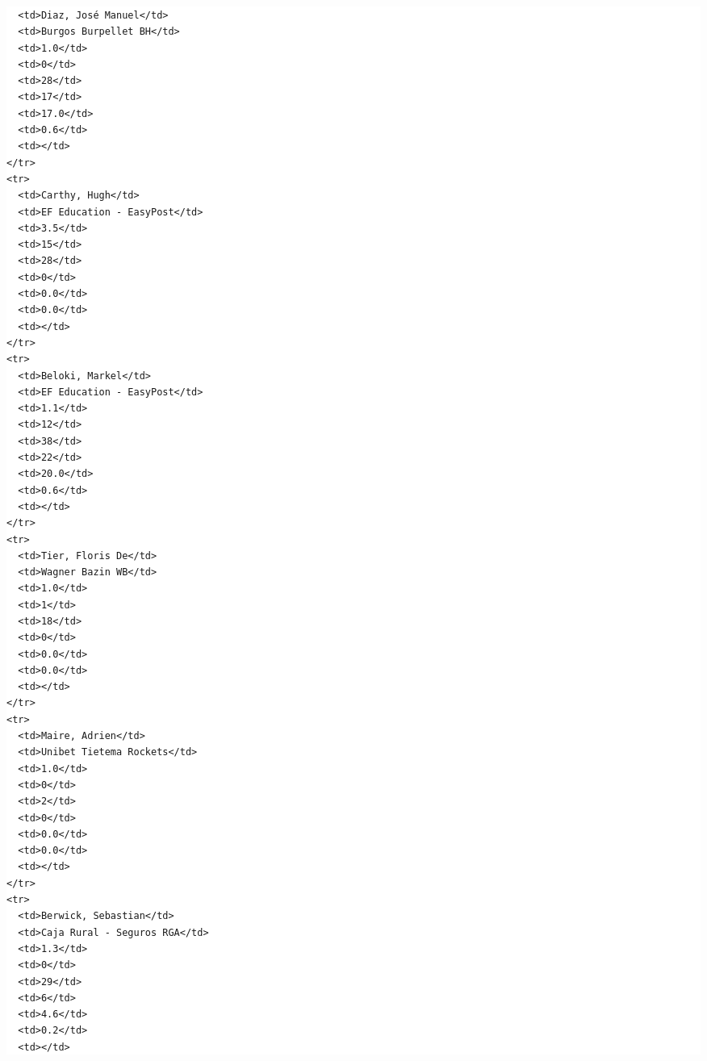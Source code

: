       <td>Diaz, José Manuel</td>
      <td>Burgos Burpellet BH</td>
      <td>1.0</td>
      <td>0</td>
      <td>28</td>
      <td>17</td>
      <td>17.0</td>
      <td>0.6</td>
      <td></td>
    </tr>
    <tr>
      <td>Carthy, Hugh</td>
      <td>EF Education - EasyPost</td>
      <td>3.5</td>
      <td>15</td>
      <td>28</td>
      <td>0</td>
      <td>0.0</td>
      <td>0.0</td>
      <td></td>
    </tr>
    <tr>
      <td>Beloki, Markel</td>
      <td>EF Education - EasyPost</td>
      <td>1.1</td>
      <td>12</td>
      <td>38</td>
      <td>22</td>
      <td>20.0</td>
      <td>0.6</td>
      <td></td>
    </tr>
    <tr>
      <td>Tier, Floris De</td>
      <td>Wagner Bazin WB</td>
      <td>1.0</td>
      <td>1</td>
      <td>18</td>
      <td>0</td>
      <td>0.0</td>
      <td>0.0</td>
      <td></td>
    </tr>
    <tr>
      <td>Maire, Adrien</td>
      <td>Unibet Tietema Rockets</td>
      <td>1.0</td>
      <td>0</td>
      <td>2</td>
      <td>0</td>
      <td>0.0</td>
      <td>0.0</td>
      <td></td>
    </tr>
    <tr>
      <td>Berwick, Sebastian</td>
      <td>Caja Rural - Seguros RGA</td>
      <td>1.3</td>
      <td>0</td>
      <td>29</td>
      <td>6</td>
      <td>4.6</td>
      <td>0.2</td>
      <td></td>